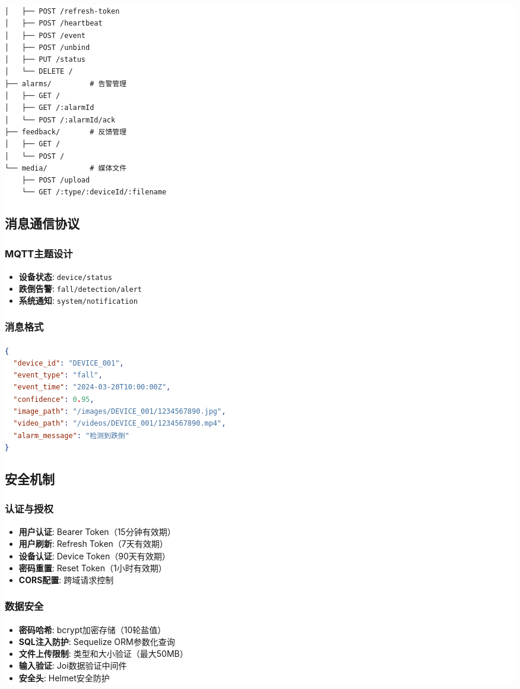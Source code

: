```
│   ├── POST /refresh-token
│   ├── POST /heartbeat
│   ├── POST /event
│   ├── POST /unbind
│   ├── PUT /status
│   └── DELETE /
├── alarms/         # 告警管理
│   ├── GET /
│   ├── GET /:alarmId
│   └── POST /:alarmId/ack
├── feedback/       # 反馈管理
│   ├── GET /
│   └── POST /
└── media/          # 媒体文件
    ├── POST /upload
    └── GET /:type/:deviceId/:filename
```

## 消息通信协议

### MQTT主题设计
- **设备状态**: `device/status`
- **跌倒告警**: `fall/detection/alert`
- **系统通知**: `system/notification`

### 消息格式
```json
{
  "device_id": "DEVICE_001",
  "event_type": "fall",
  "event_time": "2024-03-20T10:00:00Z",
  "confidence": 0.95,
  "image_path": "/images/DEVICE_001/1234567890.jpg",
  "video_path": "/videos/DEVICE_001/1234567890.mp4",
  "alarm_message": "检测到跌倒"
}
```

## 安全机制

### 认证与授权
- **用户认证**: Bearer Token（15分钟有效期）
- **用户刷新**: Refresh Token（7天有效期）
- **设备认证**: Device Token（90天有效期）
- **密码重置**: Reset Token（1小时有效期）
- **CORS配置**: 跨域请求控制

### 数据安全
- **密码哈希**: bcrypt加密存储（10轮盐值）
- **SQL注入防护**: Sequelize ORM参数化查询
- **文件上传限制**: 类型和大小验证（最大50MB）
- **输入验证**: Joi数据验证中间件
- **安全头**: Helmet安全防护
